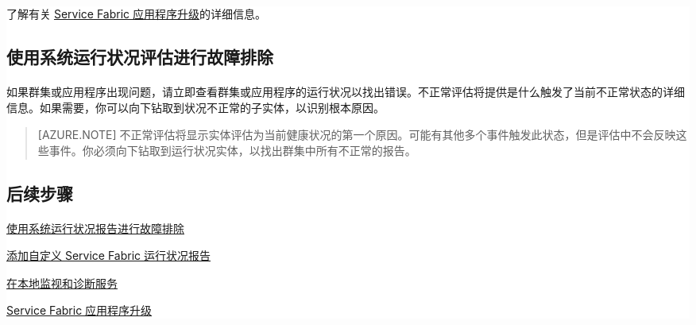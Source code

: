 
了解有关 [Service Fabric 应用程序升级](/documentation/articles/service-fabric-application-upgrade)的详细信息。

## 使用系统运行状况评估进行故障排除
如果群集或应用程序出现问题，请立即查看群集或应用程序的运行状况以找出错误。不正常评估将提供是什么触发了当前不正常状态的详细信息。如果需要，你可以向下钻取到状况不正常的子实体，以识别根本原因。

> [AZURE.NOTE] 不正常评估将显示实体评估为当前健康状况的第一个原因。可能有其他多个事件触发此状态，但是评估中不会反映这些事件。你必须向下钻取到运行状况实体，以找出群集中所有不正常的报告。

## 后续步骤
[使用系统运行状况报告进行故障排除](/documentation/articles/service-fabric-understand-and-troubleshoot-with-system-health-reports)

[添加自定义 Service Fabric 运行状况报告](/documentation/articles/service-fabric-report-health)

[在本地监视和诊断服务](/documentation/articles/service-fabric-diagnostics-how-to-monitor-and-diagnose-services-locally)

[Service Fabric 应用程序升级](/documentation/articles/service-fabric-application-upgrade)



[1]: ./media/service-fabric-view-entities-aggregated-health/servicefabric-explorer-cluster-health.png
